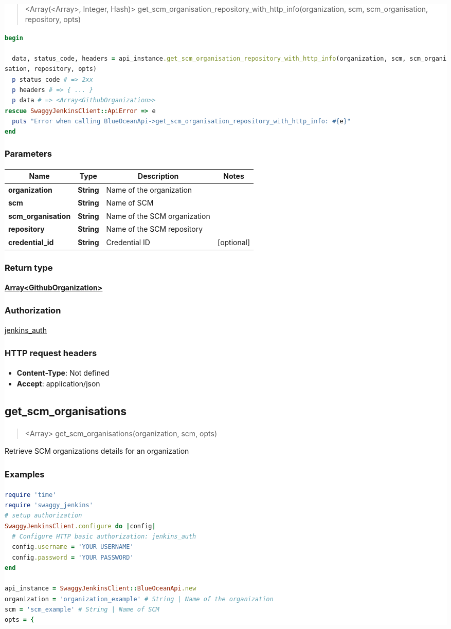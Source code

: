 > <Array(<Array<GithubOrganization>>, Integer, Hash)> get_scm_organisation_repository_with_http_info(organization, scm, scm_organisation, repository, opts)

```ruby
begin
  
  data, status_code, headers = api_instance.get_scm_organisation_repository_with_http_info(organization, scm, scm_organisation, repository, opts)
  p status_code # => 2xx
  p headers # => { ... }
  p data # => <Array<GithubOrganization>>
rescue SwaggyJenkinsClient::ApiError => e
  puts "Error when calling BlueOceanApi->get_scm_organisation_repository_with_http_info: #{e}"
end
```

### Parameters

| Name | Type | Description | Notes |
| ---- | ---- | ----------- | ----- |
| **organization** | **String** | Name of the organization |  |
| **scm** | **String** | Name of SCM |  |
| **scm_organisation** | **String** | Name of the SCM organization |  |
| **repository** | **String** | Name of the SCM repository |  |
| **credential_id** | **String** | Credential ID | [optional] |

### Return type

[**Array&lt;GithubOrganization&gt;**](GithubOrganization.md)

### Authorization

[jenkins_auth](../README.md#jenkins_auth)

### HTTP request headers

- **Content-Type**: Not defined
- **Accept**: application/json


## get_scm_organisations

> <Array<GithubOrganization>> get_scm_organisations(organization, scm, opts)



Retrieve SCM organizations details for an organization

### Examples

```ruby
require 'time'
require 'swaggy_jenkins'
# setup authorization
SwaggyJenkinsClient.configure do |config|
  # Configure HTTP basic authorization: jenkins_auth
  config.username = 'YOUR USERNAME'
  config.password = 'YOUR PASSWORD'
end

api_instance = SwaggyJenkinsClient::BlueOceanApi.new
organization = 'organization_example' # String | Name of the organization
scm = 'scm_example' # String | Name of SCM
opts = {
```